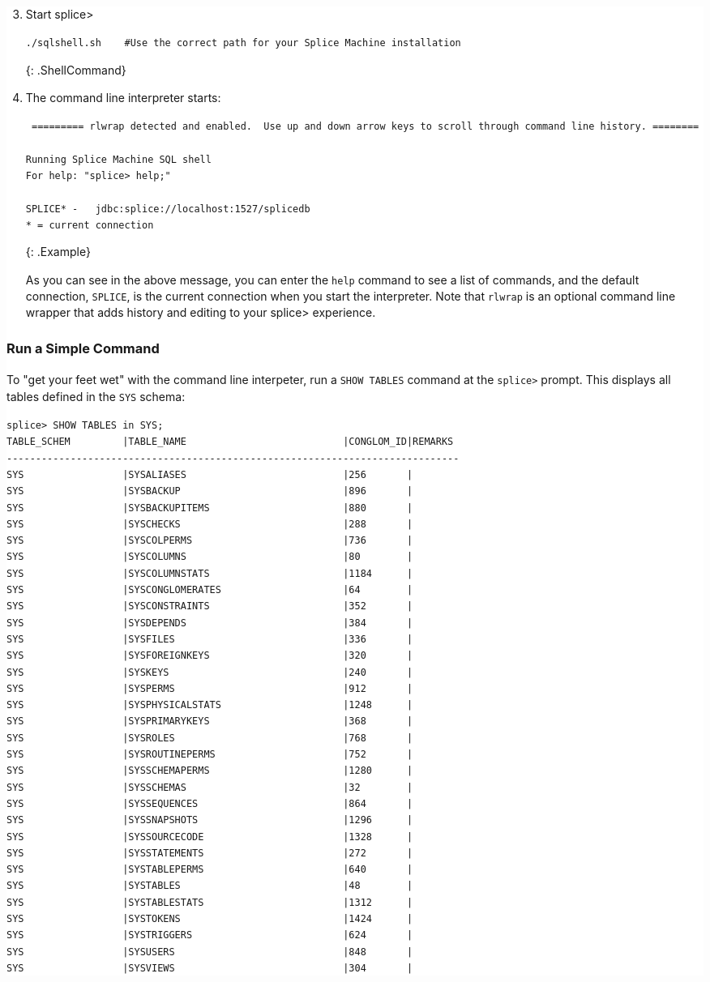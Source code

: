 3.  Start <span class="AppCommand">splice&gt;</span>

    ```
    ./sqlshell.sh    #Use the correct path for your Splice Machine installation
    ```
    {: .ShellCommand}

4.  The command line interpreter starts:

    ```
     ========= rlwrap detected and enabled.  Use up and down arrow keys to scroll through command line history. ========

    Running Splice Machine SQL shell
    For help: "splice> help;"

    SPLICE* - 	jdbc:splice://localhost:1527/splicedb
    * = current connection
    ```
    {: .Example}

    As you can see in the above message, you can enter the `help` command to see a list of commands, and the default connection, `SPLICE`, is the current connection when you start the interpreter. Note that `rlwrap` is an optional command line wrapper that adds history and editing to your <span class="AppCommand">splice&gt;</span> experience.

</div>

### Run a Simple Command

To "get your feet wet" with the command line interpeter, run a `SHOW TABLES` command at the `splice>` prompt. This displays all tables defined in the `SYS` schema:

```
splice> SHOW TABLES in SYS;
TABLE_SCHEM         |TABLE_NAME                           |CONGLOM_ID|REMARKS
------------------------------------------------------------------------------
SYS                 |SYSALIASES                           |256       |
SYS                 |SYSBACKUP                            |896       |
SYS                 |SYSBACKUPITEMS                       |880       |
SYS                 |SYSCHECKS                            |288       |
SYS                 |SYSCOLPERMS                          |736       |
SYS                 |SYSCOLUMNS                           |80        |
SYS                 |SYSCOLUMNSTATS                       |1184      |
SYS                 |SYSCONGLOMERATES                     |64        |
SYS                 |SYSCONSTRAINTS                       |352       |
SYS                 |SYSDEPENDS                           |384       |
SYS                 |SYSFILES                             |336       |
SYS                 |SYSFOREIGNKEYS                       |320       |
SYS                 |SYSKEYS                              |240       |
SYS                 |SYSPERMS                             |912       |
SYS                 |SYSPHYSICALSTATS                     |1248      |
SYS                 |SYSPRIMARYKEYS                       |368       |
SYS                 |SYSROLES                             |768       |
SYS                 |SYSROUTINEPERMS                      |752       |
SYS                 |SYSSCHEMAPERMS                       |1280      |
SYS                 |SYSSCHEMAS                           |32        |
SYS                 |SYSSEQUENCES                         |864       |
SYS                 |SYSSNAPSHOTS                         |1296      |
SYS                 |SYSSOURCECODE                        |1328      |
SYS                 |SYSSTATEMENTS                        |272       |
SYS                 |SYSTABLEPERMS                        |640       |
SYS                 |SYSTABLES                            |48        |
SYS                 |SYSTABLESTATS                        |1312      |
SYS                 |SYSTOKENS                            |1424      |
SYS                 |SYSTRIGGERS                          |624       |
SYS                 |SYSUSERS                             |848       |
SYS                 |SYSVIEWS                             |304       |
```